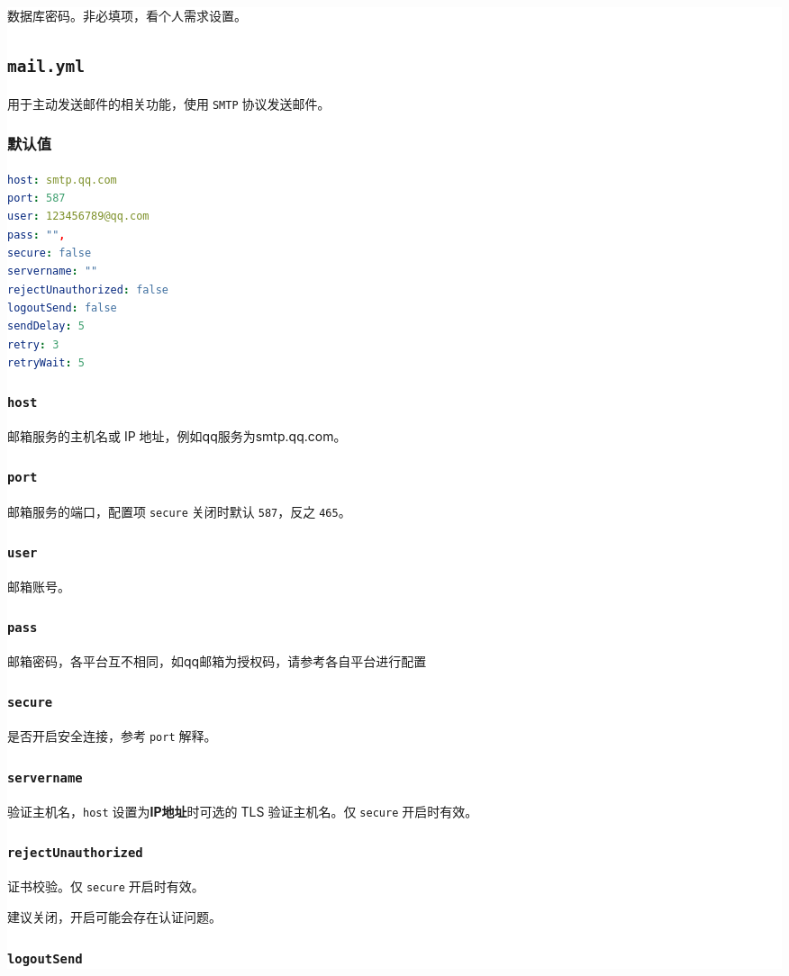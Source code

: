 数据库密码。非必填项，看个人需求设置。

## `mail.yml`

用于主动发送邮件的相关功能，使用 `SMTP` 协议发送邮件。

### 默认值

```yaml
host: smtp.qq.com
port: 587
user: 123456789@qq.com
pass: "",
secure: false
servername: ""
rejectUnauthorized: false
logoutSend: false
sendDelay: 5
retry: 3
retryWait: 5
```

### `host`

邮箱服务的主机名或 IP 地址，例如qq服务为smtp.qq.com。

### `port`

邮箱服务的端口，配置项 `secure` 关闭时默认 `587`，反之 `465`。

### `user`

邮箱账号。

### `pass`

邮箱密码，各平台互不相同，如qq邮箱为授权码，请参考各自平台进行配置

### `secure`

是否开启安全连接，参考 `port` 解释。

### `servername`

验证主机名，`host` 设置为**IP地址**时可选的 TLS 验证主机名。仅 `secure` 开启时有效。

### `rejectUnauthorized`

证书校验。仅 `secure` 开启时有效。

建议关闭，开启可能会存在认证问题。

### `logoutSend`
